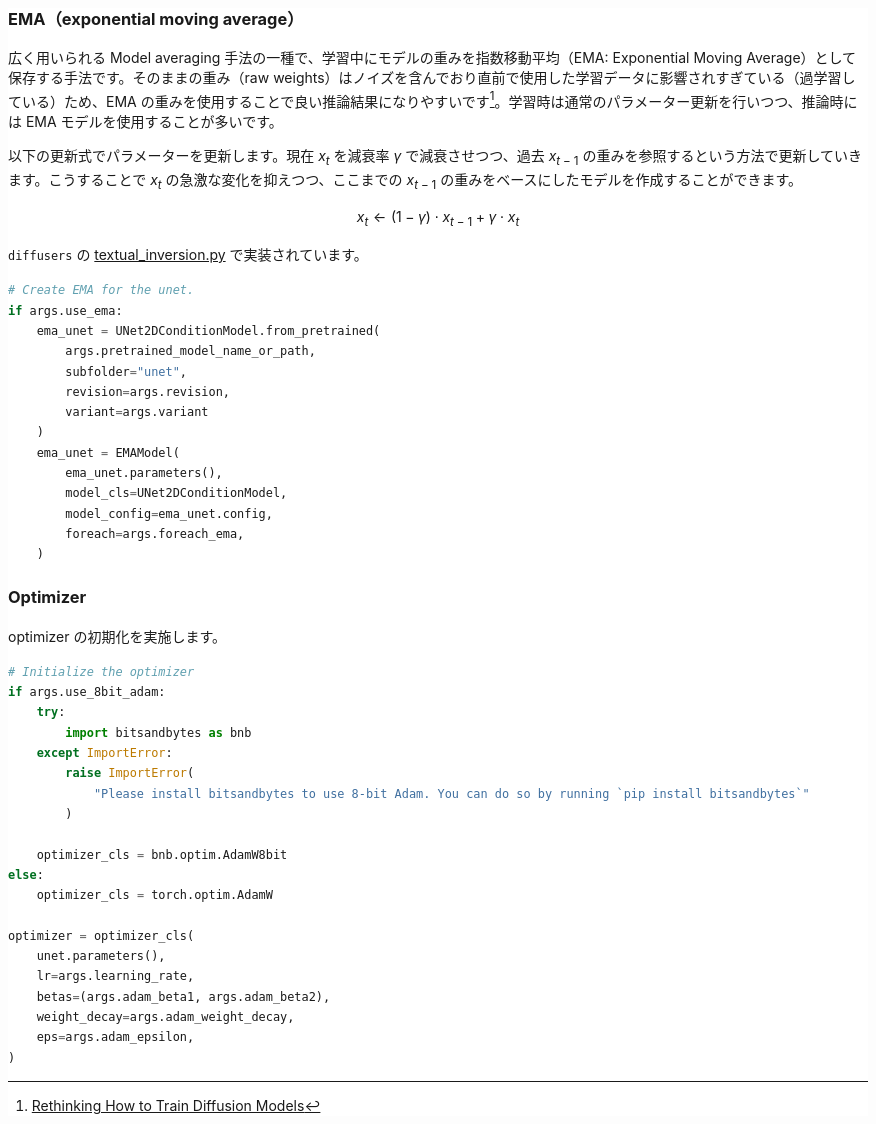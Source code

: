 
### EMA（exponential moving average）

広く用いられる Model averaging 手法の一種で、学習中にモデルの重みを指数移動平均（EMA: Exponential Moving Average）として保存する手法です。そのままの重み（raw weights）はノイズを含んでおり直前で使用した学習データに影響されすぎている（過学習している）ため、EMA の重みを使用することで良い推論結果になりやすいです[^2]。学習時は通常のパラメーター更新を行いつつ、推論時には EMA モデルを使用することが多いです。

以下の更新式でパラメーターを更新します。現在 $x_t$ を減衰率 $\gamma$ で減衰させつつ、過去 $x_{t-1}$ の重みを参照するという方法で更新していきます。こうすることで $x_t$ の急激な変化を抑えつつ、ここまでの $x_{t-1}$ の重みをベースにしたモデルを作成することができます。

$$
x_t \leftarrow (1 - \gamma) \cdot x_{t-1} + \gamma \cdot x_t
$$

`diffusers` の [textual_inversion.py](https://github.com/huggingface/diffusers/blob/main/examples/research_projects/intel_opts/textual_inversion_dfq/textual_inversion.py#L270) で実装されています。

```python
# Create EMA for the unet.
if args.use_ema:
    ema_unet = UNet2DConditionModel.from_pretrained(
        args.pretrained_model_name_or_path,
        subfolder="unet",
        revision=args.revision,
        variant=args.variant
    )
    ema_unet = EMAModel(
        ema_unet.parameters(),
        model_cls=UNet2DConditionModel,
        model_config=ema_unet.config,
        foreach=args.foreach_ema,
    )
```


### Optimizer

optimizer の初期化を実施します。

```python
# Initialize the optimizer
if args.use_8bit_adam:
    try:
        import bitsandbytes as bnb
    except ImportError:
        raise ImportError(
            "Please install bitsandbytes to use 8-bit Adam. You can do so by running `pip install bitsandbytes`"
        )

    optimizer_cls = bnb.optim.AdamW8bit
else:
    optimizer_cls = torch.optim.AdamW

optimizer = optimizer_cls(
    unet.parameters(),
    lr=args.learning_rate,
    betas=(args.adam_beta1, args.adam_beta2),
    weight_decay=args.adam_weight_decay,
    eps=args.adam_epsilon,
)
```


[^1]: [High-Resolution Image Synthesis with Latent Diffusion Models](https://arxiv.org/pdf/2112.10752)
[^2]: [Rethinking How to Train Diffusion Models](https://developer.nvidia.com/blog/rethinking-how-to-train-diffusion-models/#exponential_moving_averages)